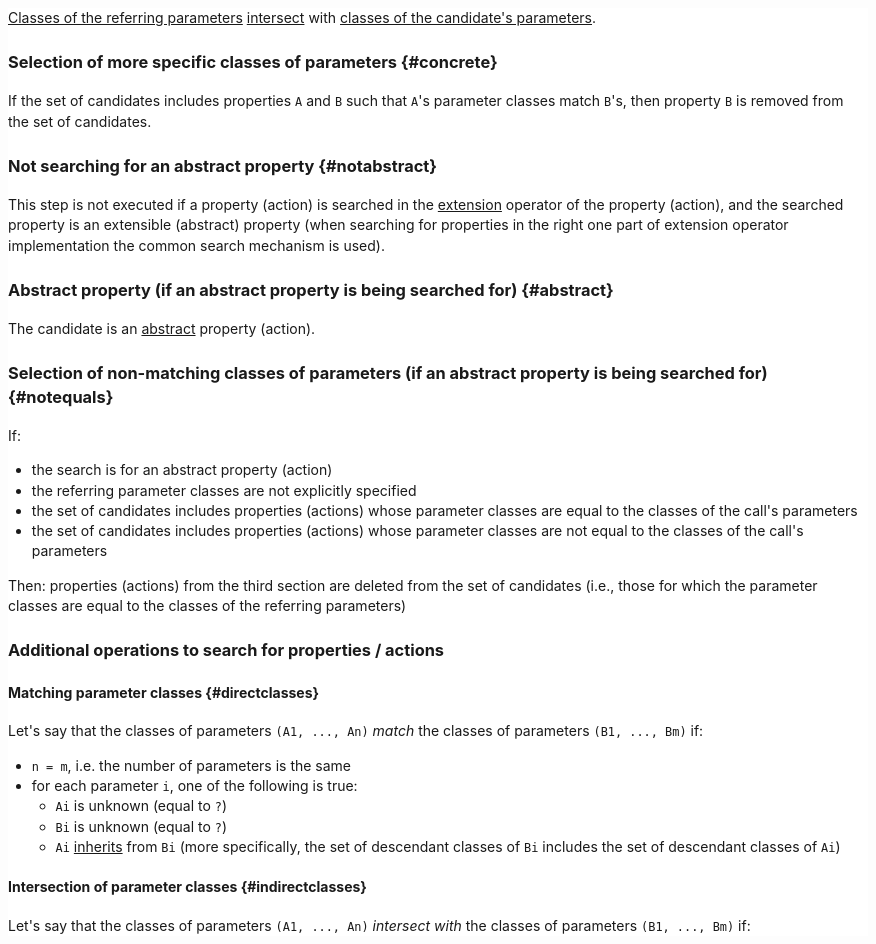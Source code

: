 [Classes of the referring parameters](#call) [intersect](#indirectclasses) with [classes of the candidate's parameters](#decl).

### Selection of more specific classes of parameters {#concrete}

If the set of candidates includes properties `A` and `B` such that `A`'s parameter classes match `B`'s, then property `B` is removed from the set of candidates.

### Not searching for an abstract property {#notabstract}

This step is not executed if a property (action) is searched in the [extension](Property_extension.md) operator of the property (action), and the searched property is an extensible (abstract) property (when searching for properties in the right one part of extension operator implementation the common search mechanism is used).

### Abstract property (if an abstract property is being searched for) {#abstract}

The candidate is an [abstract](Property_extension.md) property (action).

### Selection of non-matching classes of parameters (if an abstract property is being searched for) {#notequals}

If:

-   the search is for an abstract property (action)
-   the referring parameter classes are not explicitly specified
-   the set of candidates includes properties (actions) whose parameter classes are equal to the classes of the call's parameters
-   the set of candidates includes properties (actions) whose parameter classes are not equal to the classes of the call's parameters

Then: properties (actions) from the third section are deleted from the set of candidates (i.e., those for which the parameter classes are equal to the classes of the referring parameters)

### Additional operations to search for properties / actions

#### Matching parameter classes {#directclasses}

Let's say that the classes of parameters `(A1, ..., An)` *match* the classes of parameters `(B1, ..., Bm)` if:

-   `n = m`, i.e. the number of parameters is the same
-   for each parameter `i`, one of the following is true:
    -   `Ai` is unknown (equal to `?`)
    -   `Bi` is unknown (equal to `?`)
    -   `Ai` [inherits](User_classes.md#inheritance) from `Bi` (more specifically, the set of descendant classes of `Bi` includes the set of descendant classes of `Ai`)

#### Intersection of parameter classes {#indirectclasses}

Let's say that the classes of parameters `(A1, ..., An)` *intersect with* the classes of parameters `(B1, ..., Bm)` if:
